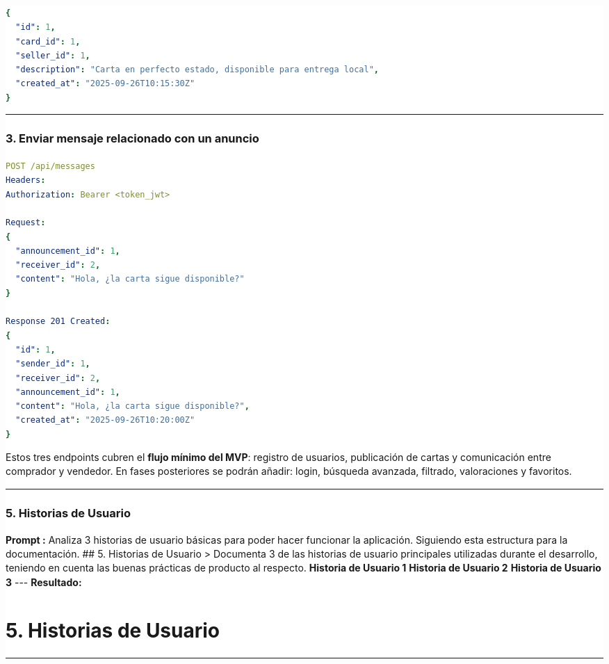 ```yaml
{
  "id": 1,
  "card_id": 1,
  "seller_id": 1,
  "description": "Carta en perfecto estado, disponible para entrega local",
  "created_at": "2025-09-26T10:15:30Z"
}
```

---

### **3. Enviar mensaje relacionado con un anuncio**

```yaml
POST /api/messages
Headers:
Authorization: Bearer <token_jwt>

Request:
{
  "announcement_id": 1,
  "receiver_id": 2,
  "content": "Hola, ¿la carta sigue disponible?"
}

Response 201 Created:
{
  "id": 1,
  "sender_id": 1,
  "receiver_id": 2,
  "announcement_id": 1,
  "content": "Hola, ¿la carta sigue disponible?",
  "created_at": "2025-09-26T10:20:00Z"
}
```

Estos tres endpoints cubren el **flujo mínimo del MVP**: registro de usuarios, publicación de cartas y comunicación entre comprador y vendedor.
En fases posteriores se podrán añadir: login, búsqueda avanzada, filtrado, valoraciones y favoritos.

---

### 5. Historias de Usuario

**Prompt :**
Analiza 3 historias de usuario básicas para poder hacer funcionar la aplicación. Siguiendo esta estructura para la documentación. ## 5. Historias de Usuario > Documenta 3 de las historias de usuario principales utilizadas durante el desarrollo, teniendo en cuenta las buenas prácticas de producto al respecto. **Historia de Usuario 1** **Historia de Usuario 2** **Historia de Usuario 3** ---
**Resultado:**
# 5. Historias de Usuario

---